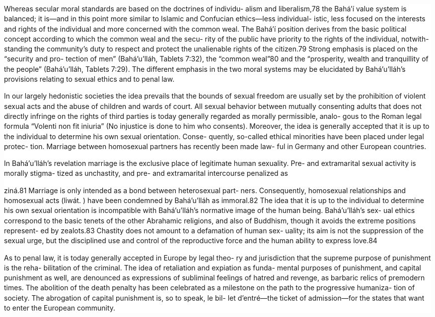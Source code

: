 Whereas secular moral standards are based on the doctrines of individu-
alism and liberalism,78 the Bahá’í value system is balanced; it is—and in
this point more similar to Islamic and Confucian ethics—less individual-
istic, less focused on the interests and rights of the individual and more
concerned with the common weal. The Bahá’í position derives from the
basic political concept according to which the common weal and the secu-
rity of the public have priority to the rights of the individual, notwith-
standing the community’s duty to respect and protect the unalienable
rights of the citizen.79 Strong emphasis is placed on the “security and pro-
tection of men” (Bahá’u’lláh, Tablets 7:32), the “common weal”80 and the
“prosperity, wealth and tranquillity of the people” (Bahá’u’lláh, Tablets
7:29). The different emphasis in the two moral systems may be elucidated
by Bahá’u’lláh’s provisions relating to sexual ethics and to penal law.

In our largely hedonistic societies the idea prevails that the bounds of
sexual freedom are usually set by the prohibition of violent sexual acts
and the abuse of children and wards of court. All sexual behavior between
mutually consenting adults that does not directly infringe on the rights of
third parties is today generally regarded as morally permissible, analo-
gous to the Roman legal formula “Volenti non fit iniuria” (No injustice is
done to him who consents). Moreover, the idea is generally accepted that
it is up to the individual to determine his own sexual orientation. Conse-
quently, so-called ethical minorities have been placed under legal protec-
tion. Marriage between homosexual partners has recently been made law-
ful in Germany and other European countries.

In Bahá’u’lláh’s revelation marriage is the exclusive place of legitimate
human sexuality. Pre- and extramarital sexual activity is morally stigma-
tized as unchastity, and pre- and extramarital intercourse penalized as

ziná.81 Marriage is only intended as a bond between heterosexual part-
ners. Consequently, homosexual relationships and homosexual acts (liwát. )
have been condemned by Bahá’u’lláh as immoral.82 The idea that it is up
to the individual to determine his own sexual orientation is incompatible
with Bahá’u’lláh’s normative image of the human being. Bahá’u’lláh’s sex-
ual ethics correspond to the basic tenets of the other Abrahamic religions,
and also of Buddhism, though it avoids the extreme positions represent-
ed by zealots.83 Chastity does not amount to a defamation of human sex-
uality; its aim is not the suppression of the sexual urge, but the disciplined
use and control of the reproductive force and the human ability to express
love.84

As to penal law, it is today generally accepted in Europe by legal theo-
ry and jurisdiction that the supreme purpose of punishment is the reha-
bilitation of the criminal. The idea of retaliation and expiation as funda-
mental purposes of punishment, and capital punishment as well, are
denounced as expressions of subliminal feelings of hatred and revenge, as
barbaric relics of premodern times. The abolition of the death penalty has
been celebrated as a milestone on the path to the progressive humaniza-
tion of society. The abrogation of capital punishment is, so to speak, le bil-
let d’entré—the ticket of admission—for the states that want to enter the
European community.

